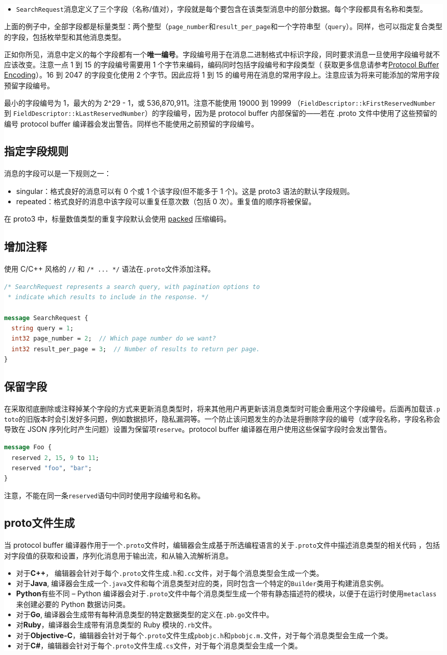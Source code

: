 * `SearchRequest`消息定义了三个字段（名称/值对），字段就是每个要包含在该类型消息中的部分数据。每个字段都具有名称和类型。

上面的例子中，全部字段都是标量类型：两个整型（`page_number`和`result_per_page`和一个字符串型（`query`）。同样，也可以指定复合类型的字段，包括枚举型和其他消息类型。  

正如你所见，消息中定义的每个字段都有一个**唯一编号**。字段编号用于在消息二进制格式中标识字段，同时要求消息一旦使用字段编号就不应该改变。注意一点 1 到 15 的字段编号需要用 1 个字节来编码，编码同时包括字段编号和字段类型（ 获取更多信息请参考[Protocol Buffer Encoding](https://developers.google.com/protocol-buffers/docs/encoding.html#structure)）。16 到 2047 的字段变化使用 2 个字节。因此应将 1 到 15 的编号用在消息的常用字段上。注意应该为将来可能添加的常用字段预留字段编号。  

最小的字段编号为 1，最大的为 2^29 - 1，或 536,870,911。注意不能使用 19000 到 19999 （`FieldDescriptor::kFirstReservedNumber` 到 `FieldDescriptor::kLastReservedNumber`）的字段编号，因为是 protocol buffer 内部保留的——若在 .proto 文件中使用了这些预留的编号 protocol buffer 编译器会发出警告。同样也不能使用之前预留的字段编号。

## 指定字段规则
消息的字段可以是一下规则之一：
* singular：格式良好的消息可以有 0 个或 1 个该字段(但不能多于 1 个)。这是 proto3 语法的默认字段规则。  
* repeated：格式良好的消息中该字段可以重复任意次数（包括 0 次）。重复值的顺序将被保留。  

在 proto3 中，标量数值类型的重复字段默认会使用 [packed](https://developers.google.com/protocol-buffers/docs/encoding.html#packed) 压缩编码。

## 增加注释
使用 C/C++ 风格的 `//` 和 `/* ... */` 语法在`.proto`文件添加注释。
```proto
/* SearchRequest represents a search query, with pagination options to
 * indicate which results to include in the response. */

message SearchRequest {
  string query = 1;
  int32 page_number = 2;  // Which page number do we want?
  int32 result_per_page = 3;  // Number of results to return per page.
}
```

## 保留字段
在采取彻底删除或注释掉某个字段的方式来更新消息类型时，将来其他用户再更新该消息类型时可能会重用这个字段编号。后面再加载该`.ptoto`的旧版本时会引发好多问题，例如数据损坏，隐私漏洞等。一个防止该问题发生的办法是将删除字段的编号（或字段名称，字段名称会导致在 JSON 序列化时产生问题）设置为保留项`reserve`。protocol buffer 编译器在用户使用这些保留字段时会发出警告。  
```proto
message Foo {
  reserved 2, 15, 9 to 11;
  reserved "foo", "bar";
}
```
注意，不能在同一条`reserved`语句中同时使用字段编号和名称。

## proto文件生成
当 protocol buffer 编译器作用于一个`.proto`文件时，编辑器会生成基于所选编程语言的关于`.proto`文件中描述消息类型的相关代码 ，包括对字段值的获取和设置，序列化消息用于输出流，和从输入流解析消息。

* 对于**C++**， 编辑器会针对于每个`.proto`文件生成`.h`和`.cc`文件，对于每个消息类型会生成一个类。  
* 对于**Java**, 编译器会生成一个`.java`文件和每个消息类型对应的类，同时包含一个特定的`Builder`类用于构建消息实例。  
* **Python**有些不同 – Python 编译器会对于`.proto`文件中每个消息类型生成一个带有静态描述符的模块，以便于在运行时使用`metaclass`来创建必要的 Python 数据访问类。  
* 对于**Go**, 编译器会生成带有每种消息类型的特定数据类型的定义在`.pb.go`文件中。  
* 对**Ruby**，编译器会生成带有消息类型的 Ruby 模块的`.rb`文件。  
* 对于**Objective-C**，编辑器会针对于每个`.proto`文件生成`pbobjc.h`和`pbobjc.m.`文件，对于每个消息类型会生成一个类。  
* 对于**C#**，编辑器会针对于每个`.proto`文件生成`.cs`文件，对于每个消息类型会生成一个类。  
